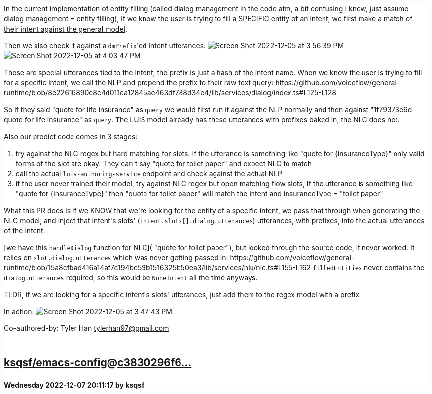 In the current implementation of entity filling (called dialog management in the code atm, a bit confusing I know, just assume dialog management = entity filling), if we know the user is trying to fill a SPECIFIC entity of an intent, we first make a match of [their intent against the general model](https://github.com/voiceflow/general-runtime/blob/8e22616890c8c4d011ea12845ae463df788d34e4/lib/services/nlu/index.ts#L85-L115). 

Then we also check it against a `dmPrefix`'ed intent utterances:
![Screen Shot 2022-12-05 at 3 56 39 PM](https://user-images.githubusercontent.com/5643574/205741203-edfacfad-90ab-4161-a4ed-c00e941a8fce.png)
![Screen Shot 2022-12-05 at 4 03 47 PM](https://user-images.githubusercontent.com/5643574/205742304-013944b3-8577-4dd0-8258-a34928eaf666.png)

These are special utterances tied to the intent, the prefix is just a hash of the intent name. When we know the user is trying to fill for a specific intent, we call the NLP and prepend the prefix to their raw text query:
https://github.com/voiceflow/general-runtime/blob/8e22616890c8c4d011ea12845ae463df788d34e4/lib/services/dialog/index.ts#L125-L128

So if they said "quote for life insurance" as `query` we would first run it against the NLP normally and then against "1f79373e6d quote for life insurance" as `query`. The LUIS model already has these utterances with prefixes baked in, the NLC does not. 

Also our [predict](https://github.com/voiceflow/general-runtime/blob/8e22616890c8c4d011ea12845ae463df788d34e4/lib/services/nlu/index.ts#L24) code comes in 3 stages:
1. try against the NLC regex but hard matching for slots. If the utterance is something like "quote for {insuranceType}" only valid forms of the slot are okay. They can't say "quote for toilet paper" and expect NLC to match
2. call the actual `luis-authoring-service` endpoint and check against the actual NLP
3. if the user never trained their model, try against NLC regex but open matching flow slots, If the utterance is something like "quote for {insuranceType}" then  "quote for toilet paper" will match the intent and insuranceType = "toilet paper"

What this PR does is if we KNOW that we're looking for the entity of a specific intent, we pass that through when generating the NLC model, and inject that intent's slots' (`intent.slots[].dialog.utterances`) utterances, with prefixes, into the actual utterances of the intent.

[we have this `handleDialog` function for NLC]( "quote for toilet paper"), but looked through the source code, it never worked. It relies on `slot.dialog.utterances` which was never getting passed in:
https://github.com/voiceflow/general-runtime/blob/15a8cfbad416a14af7c194bc59b1516325b50ea3/lib/services/nlu/nlc.ts#L155-L162
`filledEntities` never contains the `dialog.utterances` required, so this would be `NoneIntent` all the time anyways.

TLDR, if we are looking for a specific intent's slots' utterances, just add them to the regex model with a prefix. 

In action:
![Screen Shot 2022-12-05 at 3 47 43 PM](https://user-images.githubusercontent.com/5643574/205746744-b4315ef2-1d2e-4e44-967f-b22be2fbf2c8.png)

Co-authored-by: Tyler Han <tylerhan97@gmail.com>

---
## [ksqsf/emacs-config](https://github.com/ksqsf/emacs-config)@[c3830296f6...](https://github.com/ksqsf/emacs-config/commit/c3830296f676604909e452e6f586c60687afad98)
#### Wednesday 2022-12-07 20:11:17 by ksqsf
